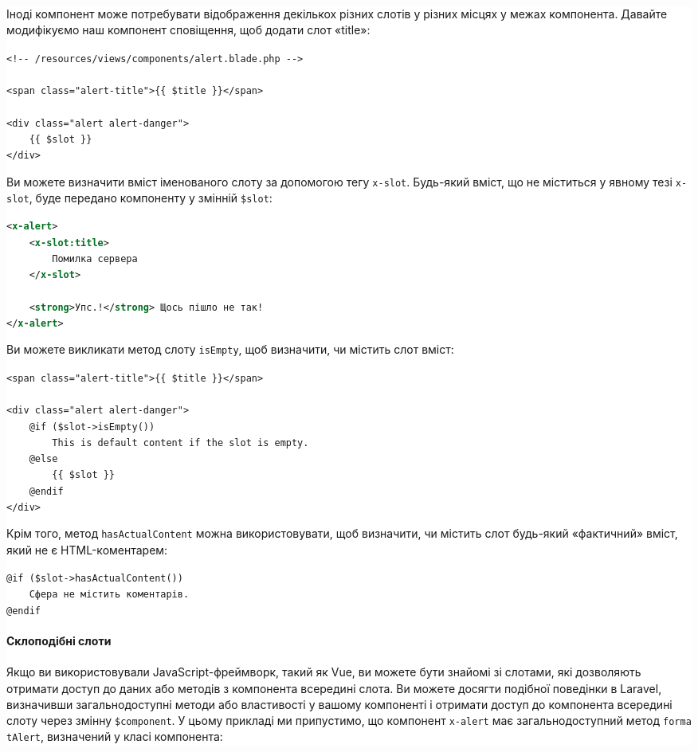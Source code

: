 Іноді компонент може потребувати відображення декількох різних слотів у різних місцях у межах компонента. Давайте модифікуємо наш компонент сповіщення, щоб додати слот «title»:

```blade
<!-- /resources/views/components/alert.blade.php -->

<span class="alert-title">{{ $title }}</span>

<div class="alert alert-danger">
    {{ $slot }}
</div>
```

Ви можете визначити вміст іменованого слоту за допомогою тегу `x-slot`. Будь-який вміст, що не міститься у явному тезі `x-slot`, буде передано компоненту у змінній `$slot`:

```xml
<x-alert>
    <x-slot:title>
        Помилка сервера
    </x-slot>

    <strong>Упс.!</strong> Щось пішло не так!
</x-alert>
```

Ви можете викликати метод слоту `isEmpty`, щоб визначити, чи містить слот вміст:

```blade
<span class="alert-title">{{ $title }}</span>

<div class="alert alert-danger">
    @if ($slot->isEmpty())
        This is default content if the slot is empty.
    @else
        {{ $slot }}
    @endif
</div>
```

Крім того, метод `hasActualContent` можна використовувати, щоб визначити, чи містить слот будь-який «фактичний» вміст, який не є HTML-коментарем:

```blade
@if ($slot->hasActualContent())
    Сфера не містить коментарів.
@endif
```

<a name="scoped-slots"></a>
#### Склоподібні слоти

Якщо ви використовували JavaScript-фреймворк, такий як Vue, ви можете бути знайомі зі слотами, які дозволяють отримати доступ до даних або методів з компонента всередині слота. Ви можете досягти подібної поведінки в Laravel, визначивши загальнодоступні методи або властивості у вашому компоненті і отримати доступ до компонента всередині слоту через змінну `$component`. У цьому прикладі ми припустимо, що компонент `x-alert` має загальнодоступний метод `formatAlert`, визначений у класі компонента:
